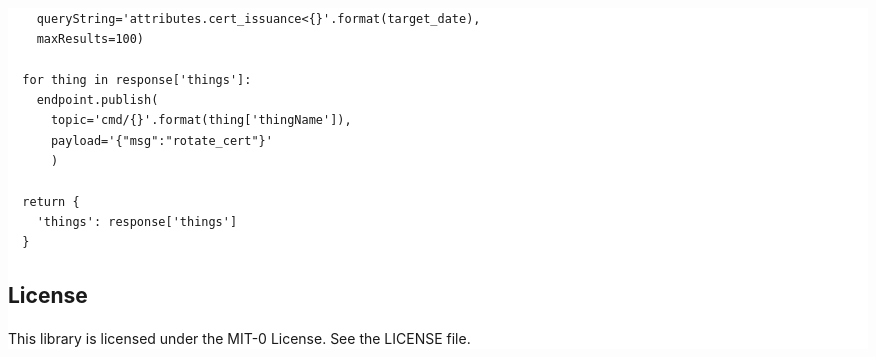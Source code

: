 ```
    queryString='attributes.cert_issuance<{}'.format(target_date),
    maxResults=100)
 
  for thing in response['things']:
    endpoint.publish(
      topic='cmd/{}'.format(thing['thingName']),
      payload='{"msg":"rotate_cert"}'
      )
  
  return {
    'things': response['things']
  }
```




## License

This library is licensed under the MIT-0 License. See the LICENSE file.

